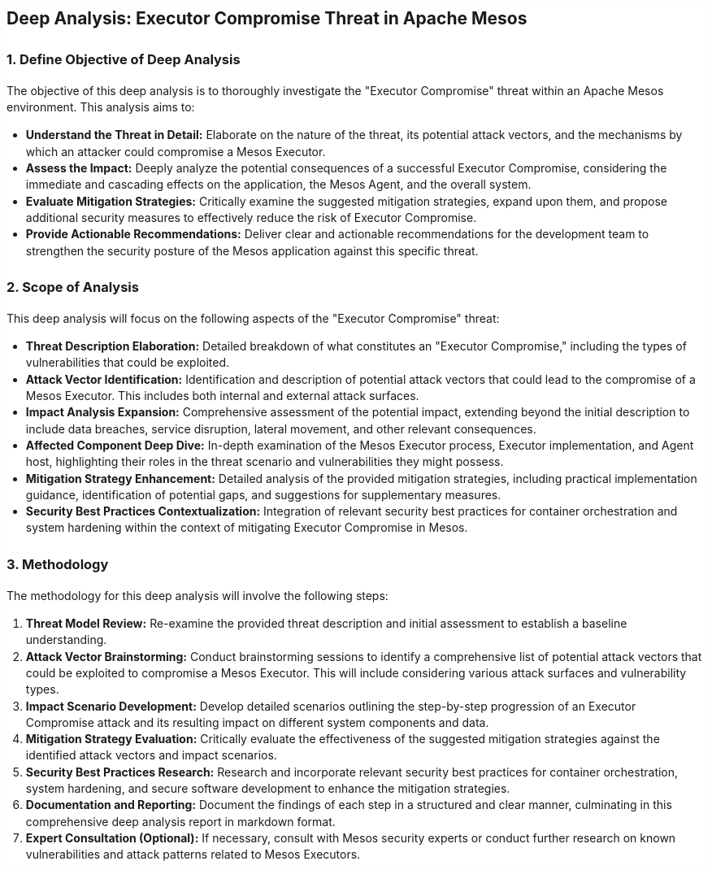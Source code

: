 ## Deep Analysis: Executor Compromise Threat in Apache Mesos

### 1. Define Objective of Deep Analysis

The objective of this deep analysis is to thoroughly investigate the "Executor Compromise" threat within an Apache Mesos environment. This analysis aims to:

*   **Understand the Threat in Detail:**  Elaborate on the nature of the threat, its potential attack vectors, and the mechanisms by which an attacker could compromise a Mesos Executor.
*   **Assess the Impact:**  Deeply analyze the potential consequences of a successful Executor Compromise, considering the immediate and cascading effects on the application, the Mesos Agent, and the overall system.
*   **Evaluate Mitigation Strategies:**  Critically examine the suggested mitigation strategies, expand upon them, and propose additional security measures to effectively reduce the risk of Executor Compromise.
*   **Provide Actionable Recommendations:**  Deliver clear and actionable recommendations for the development team to strengthen the security posture of the Mesos application against this specific threat.

### 2. Scope of Analysis

This deep analysis will focus on the following aspects of the "Executor Compromise" threat:

*   **Threat Description Elaboration:**  Detailed breakdown of what constitutes an "Executor Compromise," including the types of vulnerabilities that could be exploited.
*   **Attack Vector Identification:**  Identification and description of potential attack vectors that could lead to the compromise of a Mesos Executor. This includes both internal and external attack surfaces.
*   **Impact Analysis Expansion:**  Comprehensive assessment of the potential impact, extending beyond the initial description to include data breaches, service disruption, lateral movement, and other relevant consequences.
*   **Affected Component Deep Dive:**  In-depth examination of the Mesos Executor process, Executor implementation, and Agent host, highlighting their roles in the threat scenario and vulnerabilities they might possess.
*   **Mitigation Strategy Enhancement:**  Detailed analysis of the provided mitigation strategies, including practical implementation guidance, identification of potential gaps, and suggestions for supplementary measures.
*   **Security Best Practices Contextualization:**  Integration of relevant security best practices for container orchestration and system hardening within the context of mitigating Executor Compromise in Mesos.

### 3. Methodology

The methodology for this deep analysis will involve the following steps:

1.  **Threat Model Review:**  Re-examine the provided threat description and initial assessment to establish a baseline understanding.
2.  **Attack Vector Brainstorming:**  Conduct brainstorming sessions to identify a comprehensive list of potential attack vectors that could be exploited to compromise a Mesos Executor. This will include considering various attack surfaces and vulnerability types.
3.  **Impact Scenario Development:**  Develop detailed scenarios outlining the step-by-step progression of an Executor Compromise attack and its resulting impact on different system components and data.
4.  **Mitigation Strategy Evaluation:**  Critically evaluate the effectiveness of the suggested mitigation strategies against the identified attack vectors and impact scenarios.
5.  **Security Best Practices Research:**  Research and incorporate relevant security best practices for container orchestration, system hardening, and secure software development to enhance the mitigation strategies.
6.  **Documentation and Reporting:**  Document the findings of each step in a structured and clear manner, culminating in this comprehensive deep analysis report in markdown format.
7.  **Expert Consultation (Optional):**  If necessary, consult with Mesos security experts or conduct further research on known vulnerabilities and attack patterns related to Mesos Executors.
